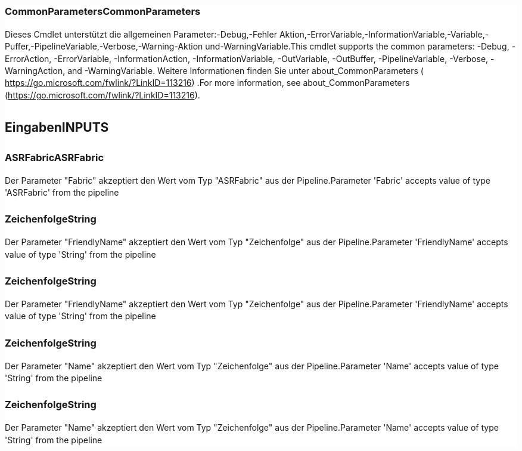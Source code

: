 ### <span data-ttu-id="5b5e0-124">CommonParameters</span><span class="sxs-lookup"><span data-stu-id="5b5e0-124">CommonParameters</span></span>
<span data-ttu-id="5b5e0-125">Dieses Cmdlet unterstützt die allgemeinen Parameter:-Debug,-Fehler Aktion,-ErrorVariable,-InformationVariable,-Variable,-Puffer,-PipelineVariable,-Verbose,-Warning-Aktion und-WarningVariable.</span><span class="sxs-lookup"><span data-stu-id="5b5e0-125">This cmdlet supports the common parameters: -Debug, -ErrorAction, -ErrorVariable, -InformationAction, -InformationVariable, -OutVariable, -OutBuffer, -PipelineVariable, -Verbose, -WarningAction, and -WarningVariable.</span></span> <span data-ttu-id="5b5e0-126">Weitere Informationen finden Sie unter about_CommonParameters ( https://go.microsoft.com/fwlink/?LinkID=113216) .</span><span class="sxs-lookup"><span data-stu-id="5b5e0-126">For more information, see about_CommonParameters (https://go.microsoft.com/fwlink/?LinkID=113216).</span></span>

## <span data-ttu-id="5b5e0-127">Eingaben</span><span class="sxs-lookup"><span data-stu-id="5b5e0-127">INPUTS</span></span>

### <span data-ttu-id="5b5e0-128">ASRFabric</span><span class="sxs-lookup"><span data-stu-id="5b5e0-128">ASRFabric</span></span>
<span data-ttu-id="5b5e0-129">Der Parameter "Fabric" akzeptiert den Wert vom Typ "ASRFabric" aus der Pipeline.</span><span class="sxs-lookup"><span data-stu-id="5b5e0-129">Parameter 'Fabric' accepts value of type 'ASRFabric' from the pipeline</span></span>

### <span data-ttu-id="5b5e0-130">Zeichenfolge</span><span class="sxs-lookup"><span data-stu-id="5b5e0-130">String</span></span>
<span data-ttu-id="5b5e0-131">Der Parameter "FriendlyName" akzeptiert den Wert vom Typ "Zeichenfolge" aus der Pipeline.</span><span class="sxs-lookup"><span data-stu-id="5b5e0-131">Parameter 'FriendlyName' accepts value of type 'String' from the pipeline</span></span>

### <span data-ttu-id="5b5e0-132">Zeichenfolge</span><span class="sxs-lookup"><span data-stu-id="5b5e0-132">String</span></span>
<span data-ttu-id="5b5e0-133">Der Parameter "FriendlyName" akzeptiert den Wert vom Typ "Zeichenfolge" aus der Pipeline.</span><span class="sxs-lookup"><span data-stu-id="5b5e0-133">Parameter 'FriendlyName' accepts value of type 'String' from the pipeline</span></span>

### <span data-ttu-id="5b5e0-134">Zeichenfolge</span><span class="sxs-lookup"><span data-stu-id="5b5e0-134">String</span></span>
<span data-ttu-id="5b5e0-135">Der Parameter "Name" akzeptiert den Wert vom Typ "Zeichenfolge" aus der Pipeline.</span><span class="sxs-lookup"><span data-stu-id="5b5e0-135">Parameter 'Name' accepts value of type 'String' from the pipeline</span></span>

### <span data-ttu-id="5b5e0-136">Zeichenfolge</span><span class="sxs-lookup"><span data-stu-id="5b5e0-136">String</span></span>
<span data-ttu-id="5b5e0-137">Der Parameter "Name" akzeptiert den Wert vom Typ "Zeichenfolge" aus der Pipeline.</span><span class="sxs-lookup"><span data-stu-id="5b5e0-137">Parameter 'Name' accepts value of type 'String' from the pipeline</span></span>
